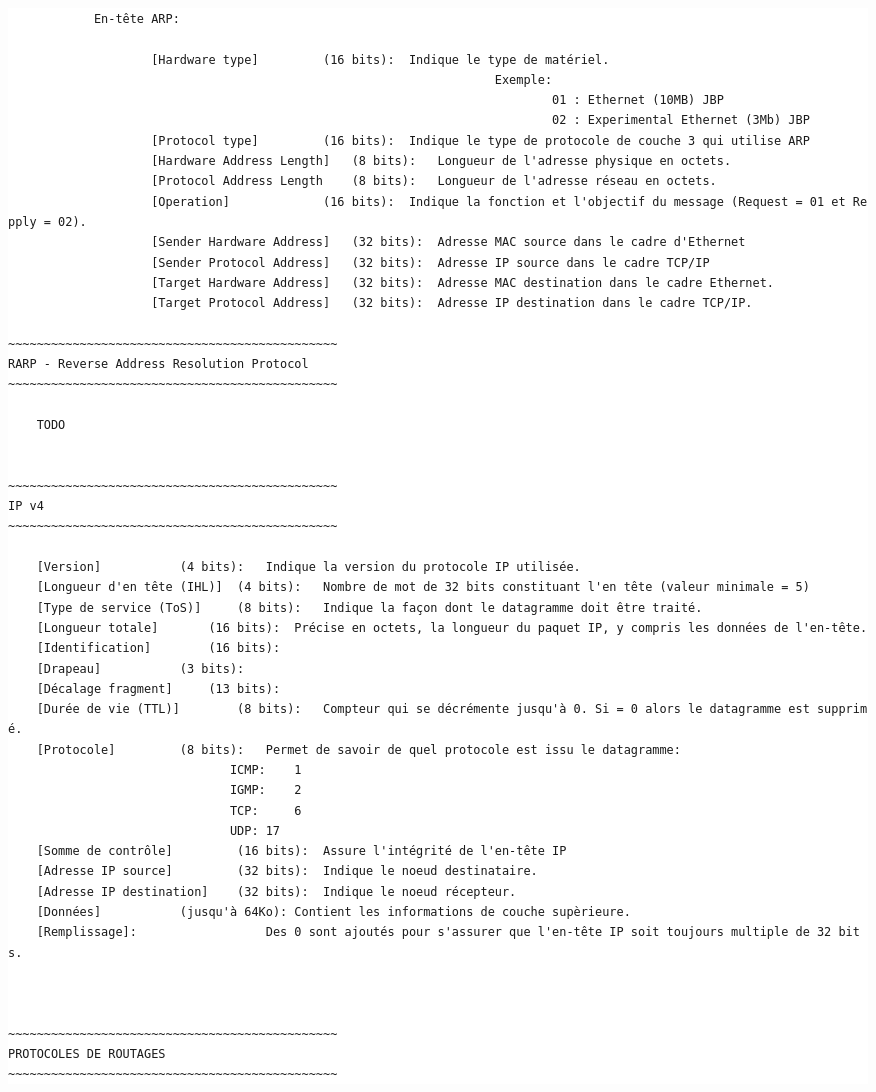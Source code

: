                 En-tête ARP:

                        [Hardware type] 		(16 bits): 	Indique le type de matériel.
                                                                        Exemple:
                                                                                01 : Ethernet (10MB) JBP
                                                                                02 : Experimental Ethernet (3Mb) JBP
                        [Protocol type] 		(16 bits): 	Indique le type de protocole de couche 3 qui utilise ARP
                        [Hardware Address Length] 	(8 bits): 	Longueur de l'adresse physique en octets.
                        [Protocol Address Length 	(8 bits):  	Longueur de l'adresse réseau en octets.
                        [Operation] 			(16 bits): 	Indique la fonction et l'objectif du message (Request = 01 et Repply = 02).
                        [Sender Hardware Address] 	(32 bits): 	Adresse MAC source dans le cadre d'Ethernet
                        [Sender Protocol Address] 	(32 bits): 	Adresse IP source dans le cadre TCP/IP
                        [Target Hardware Address] 	(32 bits): 	Adresse MAC destination dans le cadre Ethernet.
                        [Target Protocol Address] 	(32 bits): 	Adresse IP destination dans le cadre TCP/IP.

	~~~~~~~~~~~~~~~~~~~~~~~~~~~~~~~~~~~~~~~~~~~~~~
	RARP - Reverse Address Resolution Protocol
	~~~~~~~~~~~~~~~~~~~~~~~~~~~~~~~~~~~~~~~~~~~~~~

		TODO


	~~~~~~~~~~~~~~~~~~~~~~~~~~~~~~~~~~~~~~~~~~~~~~
	IP v4
	~~~~~~~~~~~~~~~~~~~~~~~~~~~~~~~~~~~~~~~~~~~~~~

		[Version] 			(4 bits):	Indique la version du protocole IP utilisée.
		[Longueur d'en tête (IHL)]	(4 bits):	Nombre de mot de 32 bits constituant l'en tête (valeur minimale = 5)
		[Type de service (ToS)]		(8 bits):	Indique la façon dont le datagramme doit être traité.
		[Longueur totale] 		(16 bits):	Précise en octets, la longueur du paquet IP, y compris les données de l'en-tête.
		[Identification]		(16 bits):
		[Drapeau]			(3 bits):
		[Décalage fragment]		(13 bits):
		[Durée de vie (TTL)] 		(8 bits):	Compteur qui se décrémente jusqu'à 0. Si = 0 alors le datagramme est supprimé.
		[Protocole]			(8 bits):	Permet de savoir de quel protocole est issu le datagramme:
								   ICMP: 	1
								   IGMP: 	2
								   TCP: 	6
								   UDP:	17
		[Somme de contrôle] 		(16 bits):	Assure l'intégrité de l'en-tête IP
		[Adresse IP source] 		(32 bits):	Indique le noeud destinataire.
		[Adresse IP destination]	(32 bits): 	Indique le noeud récepteur.
		[Données] 			(jusqu'à 64Ko):	Contient les informations de couche supèrieure.
		[Remplissage]:					Des 0 sont ajoutés pour s'assurer que l'en-tête IP soit toujours multiple de 32 bits.
		


	~~~~~~~~~~~~~~~~~~~~~~~~~~~~~~~~~~~~~~~~~~~~~~
	PROTOCOLES DE ROUTAGES
	~~~~~~~~~~~~~~~~~~~~~~~~~~~~~~~~~~~~~~~~~~~~~~
